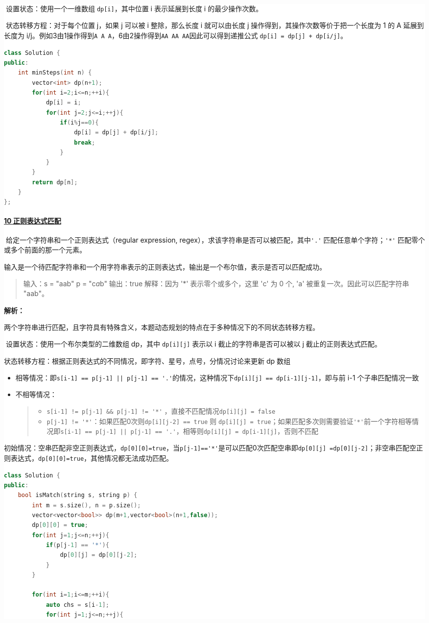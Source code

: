 ​	设置状态：使用一个一维数组 `dp[i]`，其中位置 i 表示延展到长度 i 的最少操作次数。

​	状态转移方程：对于每个位置 j，如果 j 可以被 i 整除，那么长度 i 就可以由长度 j 操作得到，其操作次数等价于把一个长度为 1 的 A 延展到长度为 i/j。例如3由1操作得到`A A A`，6由2操作得到`AA AA AA`因此可以得到递推公式 `dp[i] = dp[j] + dp[i/j]`。

```cpp
class Solution {
public:
    int minSteps(int n) {
        vector<int> dp(n+1);
        for(int i=2;i<=n;++i){
            dp[i] = i;
            for(int j=2;j<=i;++j){
                if(i%j==0){
                    dp[i] = dp[j] + dp[i/j];
                    break;
                }
            }
        }
        return dp[n];
    }
};
```

#### [10 正则表达式匹配](https://leetcode-cn.com/problems/regular-expression-matching/)

​	给定一个字符串和一个正则表达式（regular expression, regex），求该字符串是否可以被匹配，其中`'.'` 匹配任意单个字符；`'*'` 匹配零个或多个前面的那一个元素。

​	输入是一个待匹配字符串和一个用字符串表示的正则表达式，输出是一个布尔值，表示是否可以匹配成功。

> 输入：s = "aab" p = "c*a*b"
> 输出：true
> 解释：因为 '*' 表示零个或多个，这里 'c' 为 0 个, 'a' 被重复一次。因此可以匹配字符串 "aab"。

**解析：**

​	两个字符串进行匹配，且字符具有特殊含义，本题动态规划的特点在于多种情况下的不同状态转移方程。

​	设置状态：使用一个布尔类型的二维数组 dp，其中 `dp[i][j]` 表示以 i 截止的字符串是否可以被以 j 截止的正则表达式匹配。

​	状态转移方程：根据正则表达式的不同情况，即字符、星号，点号，分情况讨论来更新 dp 数组

* 相等情况：即`s[i-1] == p[j-1] || p[j-1] == '.'`的情况，这种情况下`dp[i][j] == dp[i-1][j-1]`，即与前 i-1 个子串匹配情况一致

* 不相等情况：

  > * `s[i-1] != p[j-1] && p[j-1] != '*'` ，直接不匹配情况`dp[i][j] = false`
  > * `p[j-1] != '*'`：如果匹配0次则`dp[i][j-2] == true` 则 `dp[i][j] = true`；如果匹配多次则需要验证`'*'`前一个字符相等情况即`s[i-1] == p[j-1] || p[j-1] == '.'`，相等则`dp[i][j] = dp[i-1][j]`，否则不匹配

​    初始情况：空串匹配非空正则表达式，`dp[0][0]=true`，当`p[j-1]=='*'`是可以匹配0次匹配空串即`dp[0][j] =dp[0][j-2]`；非空串匹配空正则表达式，`dp[0][0]=true`，其他情况都无法成功匹配。

```cpp
class Solution {
public:
    bool isMatch(string s, string p) {
        int m = s.size(), n = p.size();
        vector<vector<bool>> dp(m+1,vector<bool>(n+1,false));
        dp[0][0] = true;
        for(int j=1;j<=n;++j){
            if(p[j-1] == '*'){
                dp[0][j] = dp[0][j-2];
            }
        }

        for(int i=1;i<=m;++i){
            auto chs = s[i-1]; 
            for(int j=1;j<=n;++j){
```